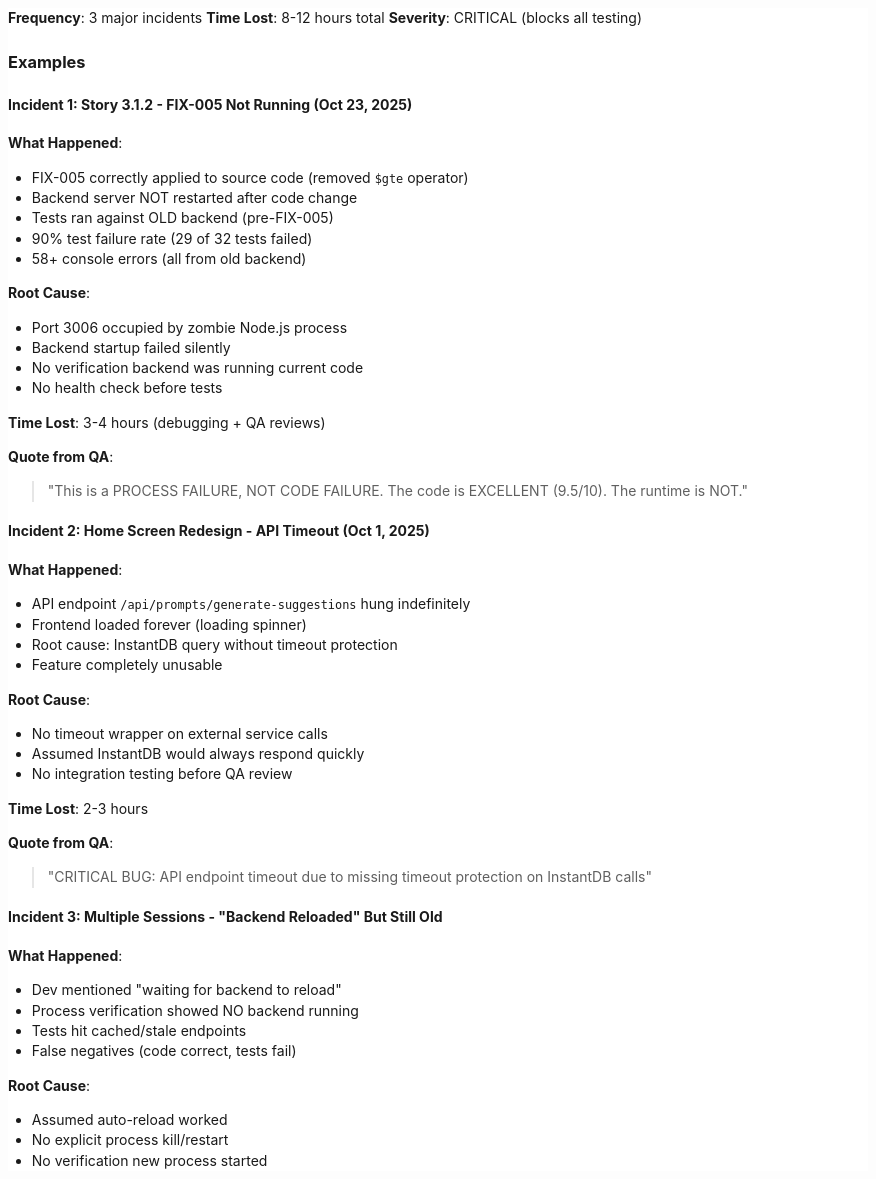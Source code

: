 **Frequency**: 3 major incidents
**Time Lost**: 8-12 hours total
**Severity**: CRITICAL (blocks all testing)

### Examples

#### Incident 1: Story 3.1.2 - FIX-005 Not Running (Oct 23, 2025)
**What Happened**:
- FIX-005 correctly applied to source code (removed `$gte` operator)
- Backend server NOT restarted after code change
- Tests ran against OLD backend (pre-FIX-005)
- 90% test failure rate (29 of 32 tests failed)
- 58+ console errors (all from old backend)

**Root Cause**:
- Port 3006 occupied by zombie Node.js process
- Backend startup failed silently
- No verification backend was running current code
- No health check before tests

**Time Lost**: 3-4 hours (debugging + QA reviews)

**Quote from QA**:
> "This is a PROCESS FAILURE, NOT CODE FAILURE. The code is EXCELLENT (9.5/10). The runtime is NOT."

#### Incident 2: Home Screen Redesign - API Timeout (Oct 1, 2025)
**What Happened**:
- API endpoint `/api/prompts/generate-suggestions` hung indefinitely
- Frontend loaded forever (loading spinner)
- Root cause: InstantDB query without timeout protection
- Feature completely unusable

**Root Cause**:
- No timeout wrapper on external service calls
- Assumed InstantDB would always respond quickly
- No integration testing before QA review

**Time Lost**: 2-3 hours

**Quote from QA**:
> "CRITICAL BUG: API endpoint timeout due to missing timeout protection on InstantDB calls"

#### Incident 3: Multiple Sessions - "Backend Reloaded" But Still Old
**What Happened**:
- Dev mentioned "waiting for backend to reload"
- Process verification showed NO backend running
- Tests hit cached/stale endpoints
- False negatives (code correct, tests fail)

**Root Cause**:
- Assumed auto-reload worked
- No explicit process kill/restart
- No verification new process started
